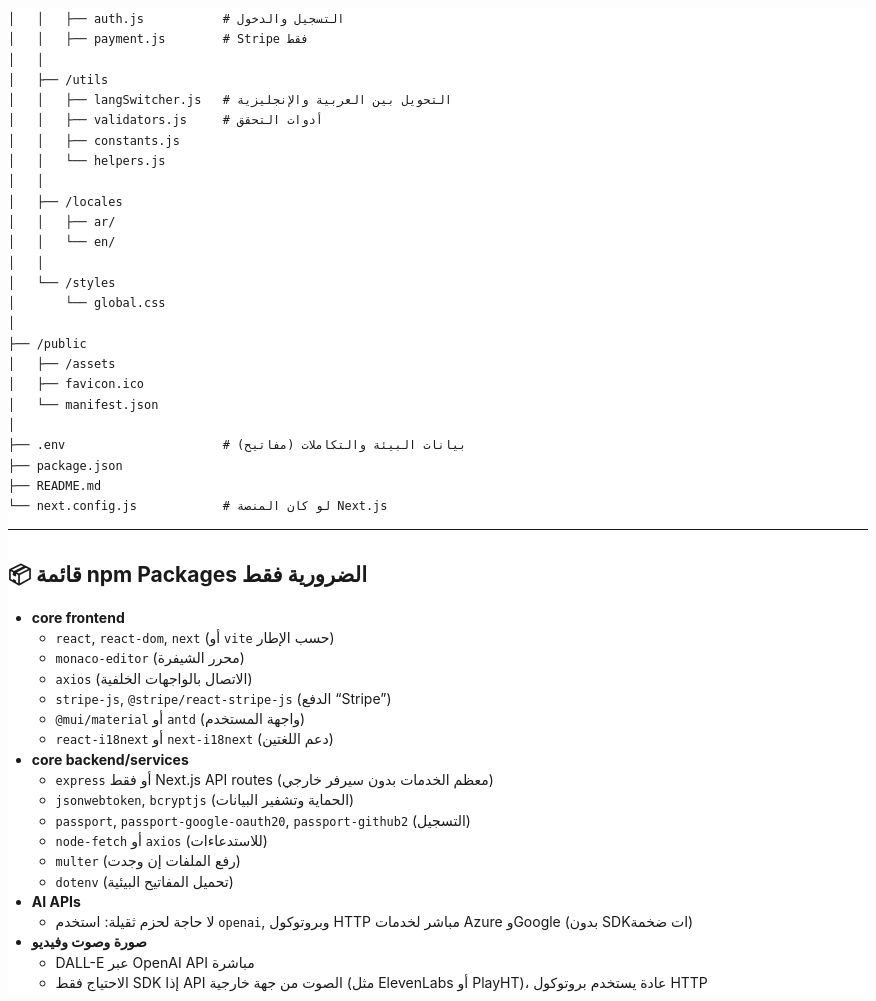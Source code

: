 ```
│   │   ├── auth.js           # التسجيل والدخول
│   │   ├── payment.js        # Stripe فقط
│   │
│   ├── /utils
│   │   ├── langSwitcher.js   # التحويل بين العربية والإنجليزية
│   │   ├── validators.js     # أدوات التحقق
│   │   ├── constants.js
│   │   └── helpers.js
│   │
│   ├── /locales
│   │   ├── ar/
│   │   └── en/
│   │
│   └── /styles
│       └── global.css
│
├── /public
│   ├── /assets
│   ├── favicon.ico
│   └── manifest.json
│
├── .env                      # بيانات البيئة والتكاملات (مفاتيح)
├── package.json
├── README.md
└── next.config.js            # لو كان المنصة Next.js
```


***

## 📦 قائمة npm Packages الضرورية فقط

- **core frontend**
    - `react`, `react-dom`, `next` (أو `vite` حسب الإطار)
    - `monaco-editor` (محرر الشيفرة)
    - `axios` (الاتصال بالواجهات الخلفية)
    - `stripe-js`, `@stripe/react-stripe-js` (الدفع “Stripe”)
    - `@mui/material` أو `antd` (واجهة المستخدم)
    - `react-i18next` أو `next-i18next` (دعم اللغتين)
- **core backend/services**
    - `express` أو فقط Next.js API routes (معظم الخدمات بدون سيرفر خارجي)
    - `jsonwebtoken`, `bcryptjs` (الحماية وتشفير البيانات)
    - `passport`, `passport-google-oauth20`, `passport-github2` (التسجيل)
    - `node-fetch` أو `axios` (للاستدعاءات)
    - `multer` (رفع الملفات إن وجدت)
    - `dotenv` (تحميل المفاتيح البيئية)
- **AI APIs**
    - لا حاجة لحزم ثقيلة: استخدم `openai`, وبروتوكول HTTP مباشر لخدمات Azure وGoogle (بدون SDKات ضخمة)
- **صورة وصوت وفيديو**
    - DALL-E عبر OpenAI API مباشرة
    - الاحتياج فقط SDK إذا API الصوت من جهة خارجية (مثل ElevenLabs أو PlayHT)، عادة يستخدم بروتوكول HTTP
